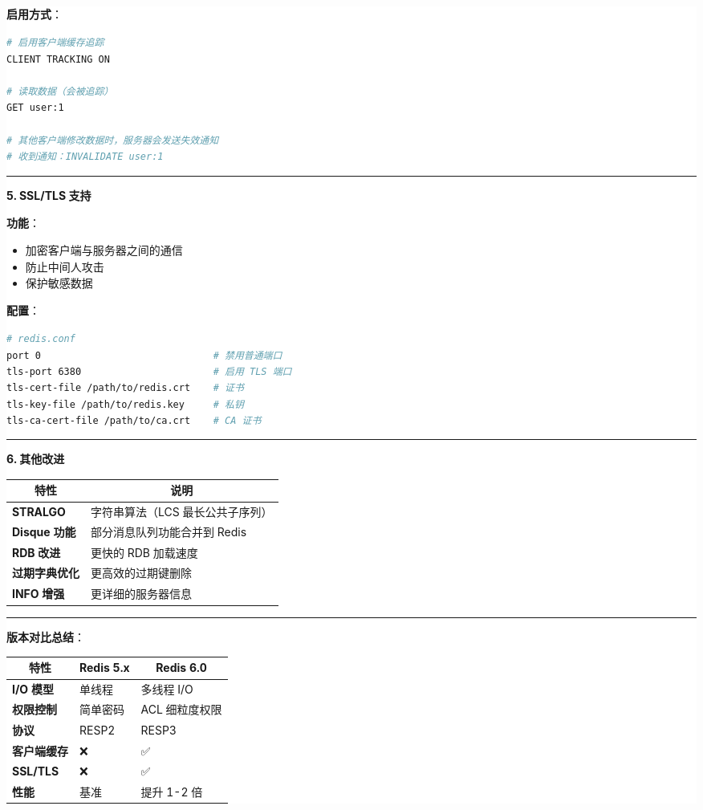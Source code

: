 **启用方式**：

```bash
# 启用客户端缓存追踪
CLIENT TRACKING ON

# 读取数据（会被追踪）
GET user:1

# 其他客户端修改数据时，服务器会发送失效通知
# 收到通知：INVALIDATE user:1
```

---

**5. SSL/TLS 支持**

**功能**：
- 加密客户端与服务器之间的通信
- 防止中间人攻击
- 保护敏感数据

**配置**：

```bash
# redis.conf
port 0                              # 禁用普通端口
tls-port 6380                       # 启用 TLS 端口
tls-cert-file /path/to/redis.crt    # 证书
tls-key-file /path/to/redis.key     # 私钥
tls-ca-cert-file /path/to/ca.crt    # CA 证书
```

---

**6. 其他改进**

| 特性 | 说明 |
|------|------|
| **STRALGO** | 字符串算法（LCS 最长公共子序列） |
| **Disque 功能** | 部分消息队列功能合并到 Redis |
| **RDB 改进** | 更快的 RDB 加载速度 |
| **过期字典优化** | 更高效的过期键删除 |
| **INFO 增强** | 更详细的服务器信息 |

---

**版本对比总结**：

| 特性 | Redis 5.x | Redis 6.0 |
|------|-----------|-----------|
| **I/O 模型** | 单线程 | 多线程 I/O |
| **权限控制** | 简单密码 | ACL 细粒度权限 |
| **协议** | RESP2 | RESP3 |
| **客户端缓存** | ❌ | ✅ |
| **SSL/TLS** | ❌ | ✅ |
| **性能** | 基准 | 提升 1-2 倍 |
